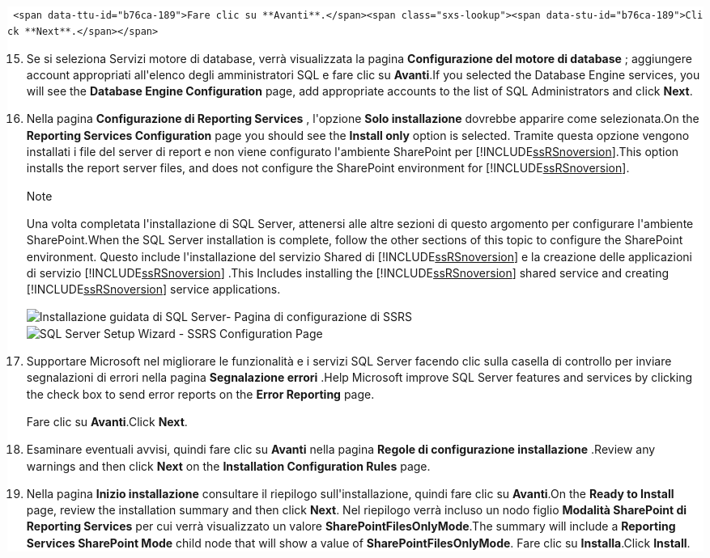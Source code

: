      <span data-ttu-id="b76ca-189">Fare clic su **Avanti**.</span><span class="sxs-lookup"><span data-stu-id="b76ca-189">Click **Next**.</span></span>  
  
15. <span data-ttu-id="b76ca-190">Se si seleziona Servizi motore di database, verrà visualizzata la pagina **Configurazione del motore di database** ; aggiungere account appropriati all'elenco degli amministratori SQL e fare clic su **Avanti**.</span><span class="sxs-lookup"><span data-stu-id="b76ca-190">If you selected the Database Engine services, you will see the **Database Engine Configuration** page, add appropriate accounts to the list of SQL Administrators and click **Next**.</span></span>  
  
16. <span data-ttu-id="b76ca-191">Nella pagina **Configurazione di Reporting Services** , l'opzione **Solo installazione** dovrebbe apparire come selezionata.</span><span class="sxs-lookup"><span data-stu-id="b76ca-191">On the **Reporting Services Configuration** page you should see the **Install only** option is selected.</span></span> <span data-ttu-id="b76ca-192">Tramite questa opzione vengono installati i file del server di report e non viene configurato l'ambiente SharePoint per [!INCLUDE[ssRSnoversion](../../includes/ssrsnoversion-md.md)].</span><span class="sxs-lookup"><span data-stu-id="b76ca-192">This option installs the report server files, and does not configure the SharePoint environment for [!INCLUDE[ssRSnoversion](../../includes/ssrsnoversion-md.md)].</span></span>  
  
    > [!NOTE]  
    >  <span data-ttu-id="b76ca-193">Una volta completata l'installazione di SQL Server, attenersi alle altre sezioni di questo argomento per configurare l'ambiente SharePoint.</span><span class="sxs-lookup"><span data-stu-id="b76ca-193">When the SQL Server installation is complete, follow the other sections of this topic to configure the SharePoint environment.</span></span> <span data-ttu-id="b76ca-194">Questo include l'installazione del servizio Shared di [!INCLUDE[ssRSnoversion](../../includes/ssrsnoversion-md.md)] e la creazione delle applicazioni di servizio [!INCLUDE[ssRSnoversion](../../includes/ssrsnoversion-md.md)] .</span><span class="sxs-lookup"><span data-stu-id="b76ca-194">This Includes installing the [!INCLUDE[ssRSnoversion](../../includes/ssrsnoversion-md.md)] shared service and creating [!INCLUDE[ssRSnoversion](../../includes/ssrsnoversion-md.md)] service applications.</span></span>  
  
     <span data-ttu-id="b76ca-195">![Installazione guidata di SQL Server- Pagina di configurazione di SSRS](../../../2014/sql-server/install/media/rs-2012sp1-setup-ssrs-configpage-with-circles.gif "Installazione guidata di SQL Server- Pagina di configurazione di SSRS")</span><span class="sxs-lookup"><span data-stu-id="b76ca-195">![SQL Server Setup Wizard - SSRS Configuration Page](../../../2014/sql-server/install/media/rs-2012sp1-setup-ssrs-configpage-with-circles.gif "SQL Server Setup Wizard - SSRS Configuration Page")</span></span>  
  
17. <span data-ttu-id="b76ca-196">Supportare Microsoft nel migliorare le funzionalità e i servizi SQL Server facendo clic sulla casella di controllo per inviare segnalazioni di errori nella pagina **Segnalazione errori** .</span><span class="sxs-lookup"><span data-stu-id="b76ca-196">Help Microsoft improve SQL Server features and services by clicking the check box to send error reports on the **Error Reporting** page.</span></span>  
  
     <span data-ttu-id="b76ca-197">Fare clic su **Avanti**.</span><span class="sxs-lookup"><span data-stu-id="b76ca-197">Click **Next**.</span></span>  
  
18. <span data-ttu-id="b76ca-198">Esaminare eventuali avvisi, quindi fare clic su **Avanti** nella pagina **Regole di configurazione installazione** .</span><span class="sxs-lookup"><span data-stu-id="b76ca-198">Review any warnings and then click **Next** on the **Installation Configuration Rules** page.</span></span>  
  
19. <span data-ttu-id="b76ca-199">Nella pagina **Inizio installazione** consultare il riepilogo sull'installazione, quindi fare clic su **Avanti**.</span><span class="sxs-lookup"><span data-stu-id="b76ca-199">On the **Ready to Install** page, review the installation summary and then click **Next**.</span></span> <span data-ttu-id="b76ca-200">Nel riepilogo verrà incluso un nodo figlio **Modalità SharePoint di Reporting Services** per cui verrà visualizzato un valore **SharePointFilesOnlyMode**.</span><span class="sxs-lookup"><span data-stu-id="b76ca-200">The summary will include a **Reporting Services SharePoint Mode** child node that will show a value of **SharePointFilesOnlyMode**.</span></span> <span data-ttu-id="b76ca-201">Fare clic su **Installa**.</span><span class="sxs-lookup"><span data-stu-id="b76ca-201">Click **Install**.</span></span>  
  